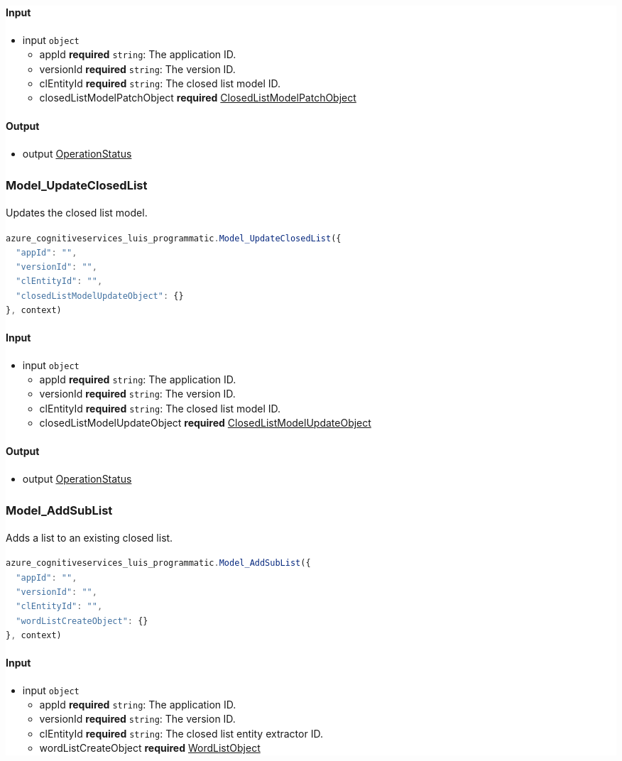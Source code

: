 #### Input
* input `object`
  * appId **required** `string`: The application ID.
  * versionId **required** `string`: The version ID.
  * clEntityId **required** `string`: The closed list model ID.
  * closedListModelPatchObject **required** [ClosedListModelPatchObject](#closedlistmodelpatchobject)

#### Output
* output [OperationStatus](#operationstatus)

### Model_UpdateClosedList
Updates the closed list model.


```js
azure_cognitiveservices_luis_programmatic.Model_UpdateClosedList({
  "appId": "",
  "versionId": "",
  "clEntityId": "",
  "closedListModelUpdateObject": {}
}, context)
```

#### Input
* input `object`
  * appId **required** `string`: The application ID.
  * versionId **required** `string`: The version ID.
  * clEntityId **required** `string`: The closed list model ID.
  * closedListModelUpdateObject **required** [ClosedListModelUpdateObject](#closedlistmodelupdateobject)

#### Output
* output [OperationStatus](#operationstatus)

### Model_AddSubList
Adds a list to an existing closed list.


```js
azure_cognitiveservices_luis_programmatic.Model_AddSubList({
  "appId": "",
  "versionId": "",
  "clEntityId": "",
  "wordListCreateObject": {}
}, context)
```

#### Input
* input `object`
  * appId **required** `string`: The application ID.
  * versionId **required** `string`: The version ID.
  * clEntityId **required** `string`: The closed list entity extractor ID.
  * wordListCreateObject **required** [WordListObject](#wordlistobject)
